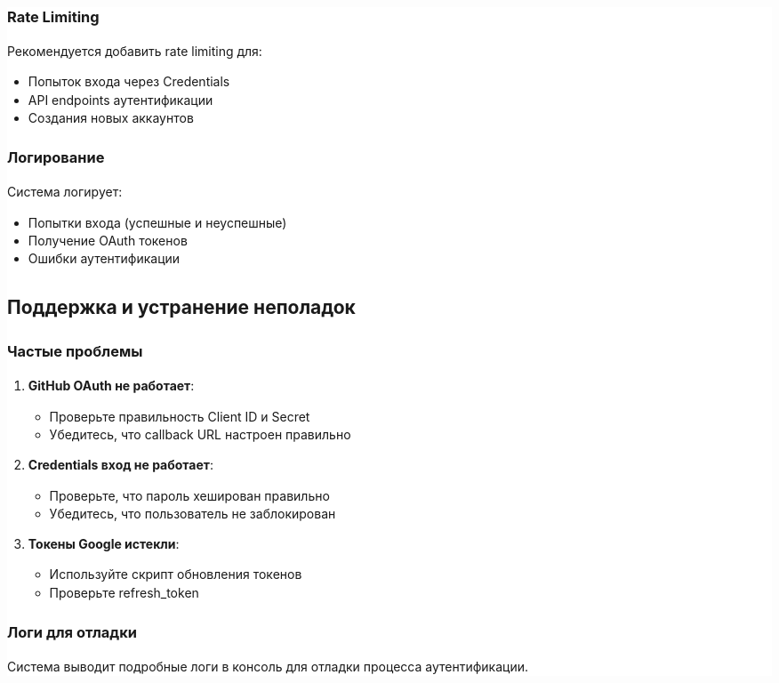 ### Rate Limiting

Рекомендуется добавить rate limiting для:

- Попыток входа через Credentials
- API endpoints аутентификации
- Создания новых аккаунтов

### Логирование

Система логирует:

- Попытки входа (успешные и неуспешные)
- Получение OAuth токенов
- Ошибки аутентификации

## Поддержка и устранение неполадок

### Частые проблемы

1. **GitHub OAuth не работает**:

   - Проверьте правильность Client ID и Secret
   - Убедитесь, что callback URL настроен правильно

2. **Credentials вход не работает**:

   - Проверьте, что пароль хеширован правильно
   - Убедитесь, что пользователь не заблокирован

3. **Токены Google истекли**:
   - Используйте скрипт обновления токенов
   - Проверьте refresh_token

### Логи для отладки

Система выводит подробные логи в консоль для отладки процесса аутентификации.
